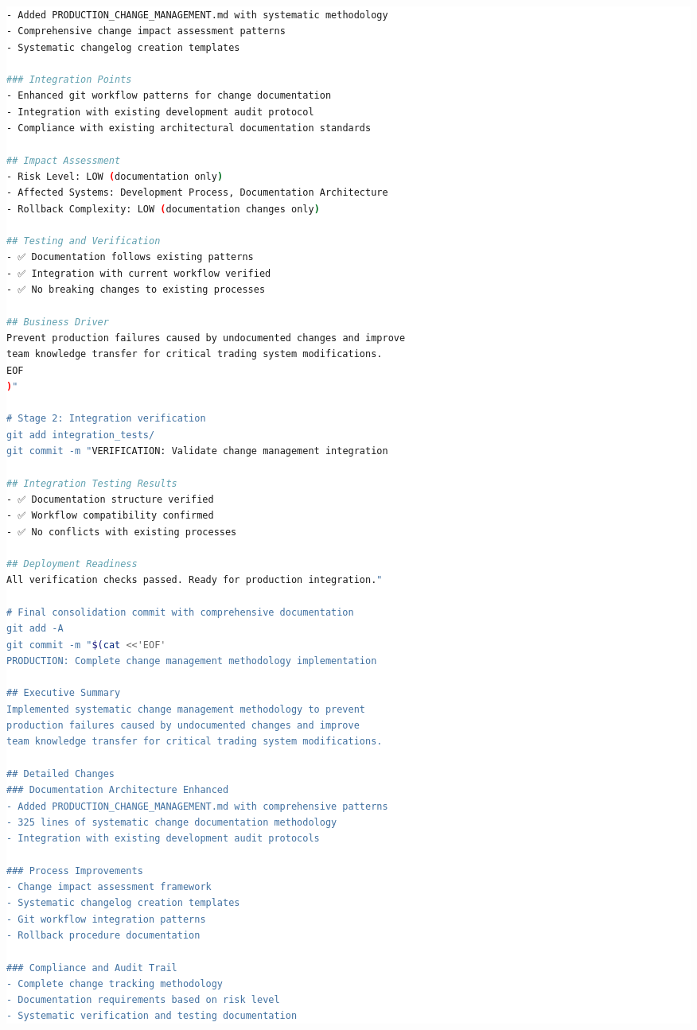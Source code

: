 ```bash
- Added PRODUCTION_CHANGE_MANAGEMENT.md with systematic methodology
- Comprehensive change impact assessment patterns
- Systematic changelog creation templates

### Integration Points
- Enhanced git workflow patterns for change documentation
- Integration with existing development audit protocol
- Compliance with existing architectural documentation standards

## Impact Assessment
- Risk Level: LOW (documentation only)
- Affected Systems: Development Process, Documentation Architecture
- Rollback Complexity: LOW (documentation changes only)

## Testing and Verification
- ✅ Documentation follows existing patterns
- ✅ Integration with current workflow verified
- ✅ No breaking changes to existing processes

## Business Driver
Prevent production failures caused by undocumented changes and improve
team knowledge transfer for critical trading system modifications.
EOF
)"

# Stage 2: Integration verification
git add integration_tests/
git commit -m "VERIFICATION: Validate change management integration

## Integration Testing Results
- ✅ Documentation structure verified
- ✅ Workflow compatibility confirmed  
- ✅ No conflicts with existing processes

## Deployment Readiness
All verification checks passed. Ready for production integration."

# Final consolidation commit with comprehensive documentation
git add -A
git commit -m "$(cat <<'EOF'
PRODUCTION: Complete change management methodology implementation

## Executive Summary
Implemented systematic change management methodology to prevent
production failures caused by undocumented changes and improve
team knowledge transfer for critical trading system modifications.

## Detailed Changes
### Documentation Architecture Enhanced
- Added PRODUCTION_CHANGE_MANAGEMENT.md with comprehensive patterns
- 325 lines of systematic change documentation methodology
- Integration with existing development audit protocols

### Process Improvements
- Change impact assessment framework
- Systematic changelog creation templates  
- Git workflow integration patterns
- Rollback procedure documentation

### Compliance and Audit Trail
- Complete change tracking methodology
- Documentation requirements based on risk level
- Systematic verification and testing documentation
```